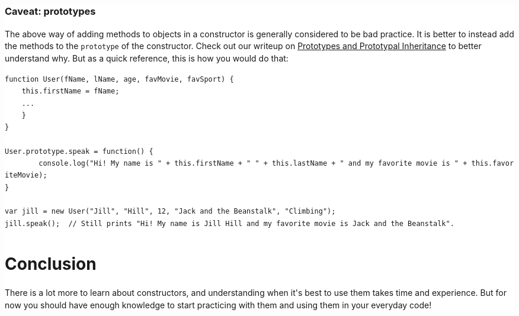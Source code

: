 ### **Caveat: prototypes**

The above way of adding methods to objects in a constructor is generally considered to be bad practice. It is better to instead add the methods to the `prototype` of the constructor. Check out our writeup on [Prototypes and Prototypal Inheritance](https://coursework.vschool.io/prototypes/) to better understand why. But as a quick reference, this is how you would do that:

```
function User(fName, lName, age, favMovie, favSport) {
    this.firstName = fName;
    ...
    }
}

User.prototype.speak = function() {
        console.log("Hi! My name is " + this.firstName + " " + this.lastName + " and my favorite movie is " + this.favoriteMovie);
}

var jill = new User("Jill", "Hill", 12, "Jack and the Beanstalk", "Climbing");
jill.speak();  // Still prints "Hi! My name is Jill Hill and my favorite movie is Jack and the Beanstalk".

```

# **Conclusion**

There is a lot more to learn about constructors, and understanding when it's best to use them takes time and experience. But for now you should have enough knowledge to start practicing with them and using them in your everyday code!